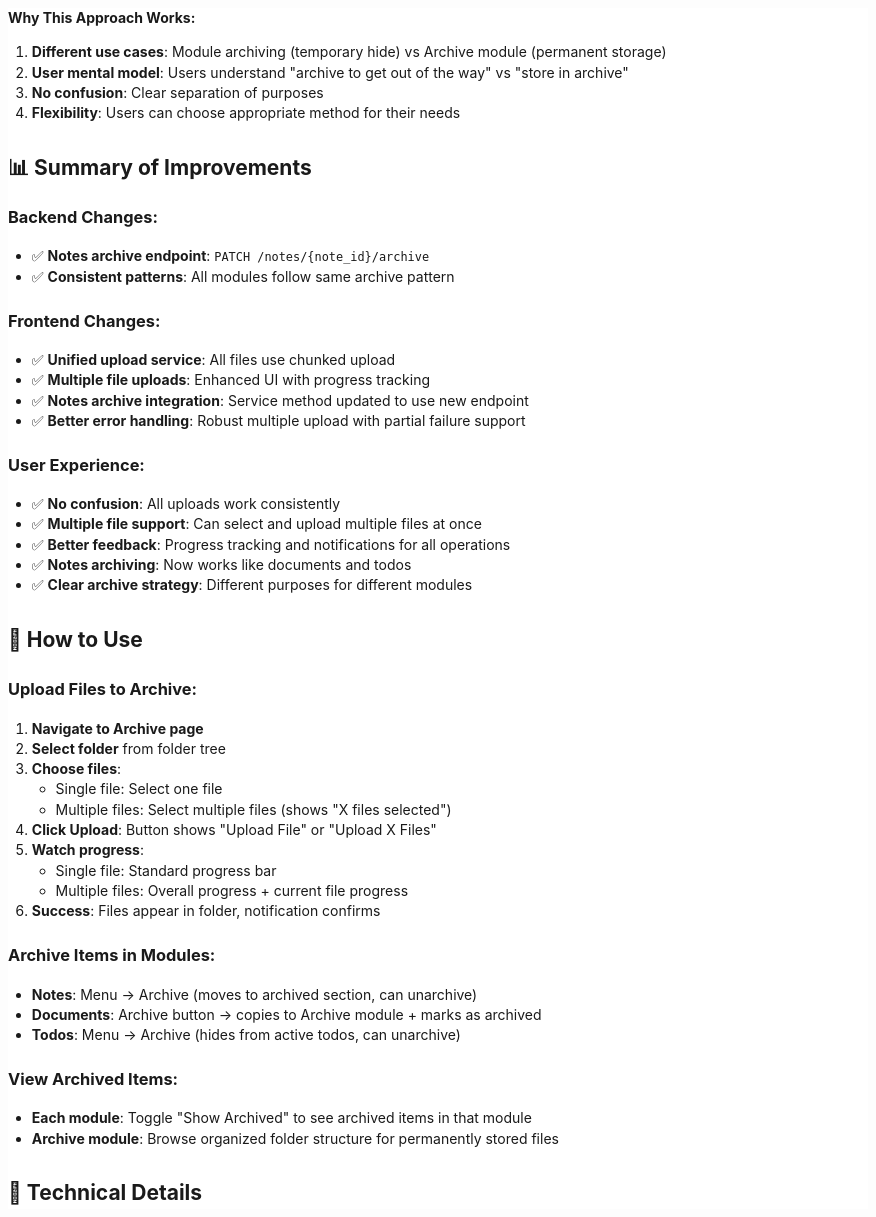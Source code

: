 **Why This Approach Works:**
1. **Different use cases**: Module archiving (temporary hide) vs Archive module (permanent storage)
2. **User mental model**: Users understand "archive to get out of the way" vs "store in archive"
3. **No confusion**: Clear separation of purposes
4. **Flexibility**: Users can choose appropriate method for their needs

## 📊 Summary of Improvements

### Backend Changes:
- ✅ **Notes archive endpoint**: `PATCH /notes/{note_id}/archive`
- ✅ **Consistent patterns**: All modules follow same archive pattern

### Frontend Changes:
- ✅ **Unified upload service**: All files use chunked upload
- ✅ **Multiple file uploads**: Enhanced UI with progress tracking
- ✅ **Notes archive integration**: Service method updated to use new endpoint
- ✅ **Better error handling**: Robust multiple upload with partial failure support

### User Experience:
- ✅ **No confusion**: All uploads work consistently
- ✅ **Multiple file support**: Can select and upload multiple files at once
- ✅ **Better feedback**: Progress tracking and notifications for all operations
- ✅ **Notes archiving**: Now works like documents and todos
- ✅ **Clear archive strategy**: Different purposes for different modules

## 🎯 How to Use

### Upload Files to Archive:
1. **Navigate to Archive page**
2. **Select folder** from folder tree
3. **Choose files**: 
   - Single file: Select one file
   - Multiple files: Select multiple files (shows "X files selected")
4. **Click Upload**: Button shows "Upload File" or "Upload X Files"
5. **Watch progress**: 
   - Single file: Standard progress bar
   - Multiple files: Overall progress + current file progress
6. **Success**: Files appear in folder, notification confirms

### Archive Items in Modules:
- **Notes**: Menu → Archive (moves to archived section, can unarchive)
- **Documents**: Archive button → copies to Archive module + marks as archived
- **Todos**: Menu → Archive (hides from active todos, can unarchive)

### View Archived Items:
- **Each module**: Toggle "Show Archived" to see archived items in that module
- **Archive module**: Browse organized folder structure for permanently stored files

## 🔧 Technical Details
